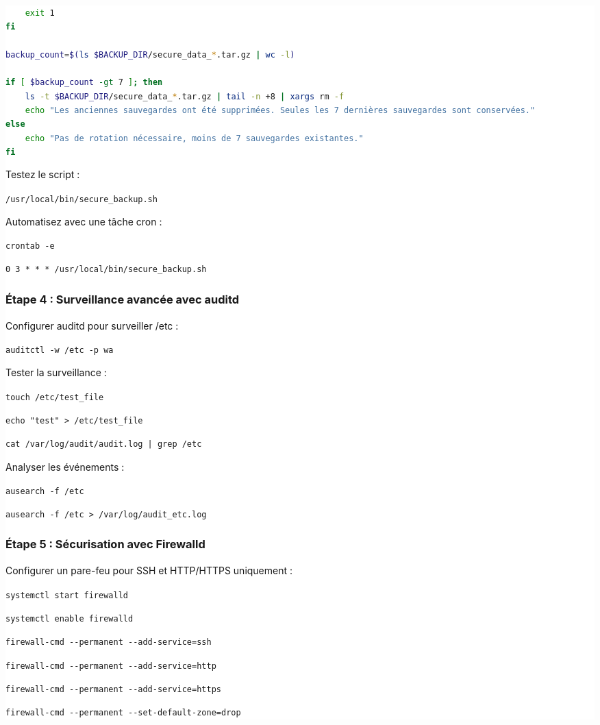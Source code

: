 ```bash
    exit 1
fi

backup_count=$(ls $BACKUP_DIR/secure_data_*.tar.gz | wc -l)

if [ $backup_count -gt 7 ]; then
    ls -t $BACKUP_DIR/secure_data_*.tar.gz | tail -n +8 | xargs rm -f
    echo "Les anciennes sauvegardes ont été supprimées. Seules les 7 dernières sauvegardes sont conservées."
else
    echo "Pas de rotation nécessaire, moins de 7 sauvegardes existantes."
fi
```

Testez le script :

`/usr/local/bin/secure_backup.sh`

Automatisez avec une tâche cron :

`crontab -e`

`0 3 * * * /usr/local/bin/secure_backup.sh`

### Étape 4 : Surveillance avancée avec auditd

Configurer auditd pour surveiller /etc :

`auditctl -w /etc -p wa`

Tester la surveillance :

`touch /etc/test_file`

`echo "test" > /etc/test_file`

`cat /var/log/audit/audit.log | grep /etc`

Analyser les événements :

`ausearch -f /etc`

`ausearch -f /etc > /var/log/audit_etc.log`

### Étape 5 : Sécurisation avec Firewalld

Configurer un pare-feu pour SSH et HTTP/HTTPS uniquement :

`systemctl start firewalld`

`systemctl enable firewalld`

`firewall-cmd --permanent --add-service=ssh`

`firewall-cmd --permanent --add-service=http`

`firewall-cmd --permanent --add-service=https`

`firewall-cmd --permanent --set-default-zone=drop`
